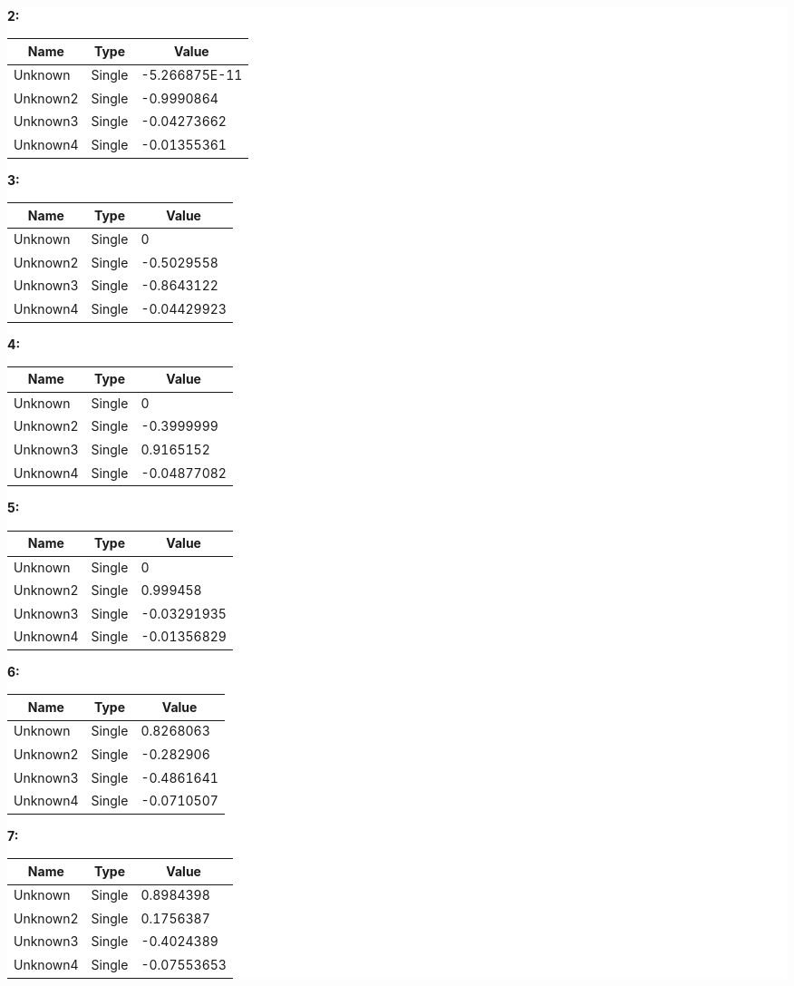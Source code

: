 
**2:**

Name	| Type	| Value
---	|---	|---	|
Unknown	|Single	|-5.266875E-11
Unknown2	|Single	|-0.9990864
Unknown3	|Single	|-0.04273662
Unknown4	|Single	|-0.01355361


**3:**

Name	| Type	| Value
---	|---	|---	|
Unknown	|Single	|0
Unknown2	|Single	|-0.5029558
Unknown3	|Single	|-0.8643122
Unknown4	|Single	|-0.04429923


**4:**

Name	| Type	| Value
---	|---	|---	|
Unknown	|Single	|0
Unknown2	|Single	|-0.3999999
Unknown3	|Single	|0.9165152
Unknown4	|Single	|-0.04877082


**5:**

Name	| Type	| Value
---	|---	|---	|
Unknown	|Single	|0
Unknown2	|Single	|0.999458
Unknown3	|Single	|-0.03291935
Unknown4	|Single	|-0.01356829


**6:**

Name	| Type	| Value
---	|---	|---	|
Unknown	|Single	|0.8268063
Unknown2	|Single	|-0.282906
Unknown3	|Single	|-0.4861641
Unknown4	|Single	|-0.0710507


**7:**

Name	| Type	| Value
---	|---	|---	|
Unknown	|Single	|0.8984398
Unknown2	|Single	|0.1756387
Unknown3	|Single	|-0.4024389
Unknown4	|Single	|-0.07553653
